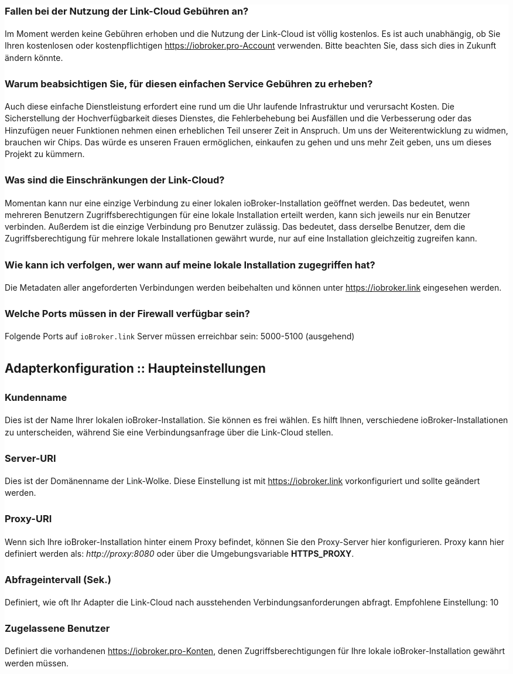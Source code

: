 ### Fallen bei der Nutzung der Link-Cloud Gebühren an?
Im Moment werden keine Gebühren erhoben und die Nutzung der Link-Cloud ist völlig kostenlos. Es ist auch unabhängig, ob Sie Ihren kostenlosen oder kostenpflichtigen https://iobroker.pro-Account verwenden. Bitte beachten Sie, dass sich dies in Zukunft ändern könnte.

### Warum beabsichtigen Sie, für diesen einfachen Service Gebühren zu erheben?
Auch diese einfache Dienstleistung erfordert eine rund um die Uhr laufende Infrastruktur und verursacht Kosten. Die Sicherstellung der Hochverfügbarkeit dieses Dienstes, die Fehlerbehebung bei Ausfällen und die Verbesserung oder das Hinzufügen neuer Funktionen nehmen einen erheblichen Teil unserer Zeit in Anspruch. Um uns der Weiterentwicklung zu widmen, brauchen wir Chips. Das würde es unseren Frauen ermöglichen, einkaufen zu gehen und uns mehr Zeit geben, uns um dieses Projekt zu kümmern.

### Was sind die Einschränkungen der Link-Cloud?
Momentan kann nur eine einzige Verbindung zu einer lokalen ioBroker-Installation geöffnet werden. Das bedeutet, wenn mehreren Benutzern Zugriffsberechtigungen für eine lokale Installation erteilt werden, kann sich jeweils nur ein Benutzer verbinden. Außerdem ist die einzige Verbindung pro Benutzer zulässig. Das bedeutet, dass derselbe Benutzer, dem die Zugriffsberechtigung für mehrere lokale Installationen gewährt wurde, nur auf eine Installation gleichzeitig zugreifen kann.

### Wie kann ich verfolgen, wer wann auf meine lokale Installation zugegriffen hat?
Die Metadaten aller angeforderten Verbindungen werden beibehalten und können unter https://iobroker.link eingesehen werden.

### Welche Ports müssen in der Firewall verfügbar sein?
Folgende Ports auf `ioBroker.link` Server müssen erreichbar sein: 5000-5100 (ausgehend)

## Adapterkonfiguration :: Haupteinstellungen
### Kundenname
Dies ist der Name Ihrer lokalen ioBroker-Installation. Sie können es frei wählen. Es hilft Ihnen, verschiedene ioBroker-Installationen zu unterscheiden, während Sie eine Verbindungsanfrage über die Link-Cloud stellen.

### Server-URI
Dies ist der Domänenname der Link-Wolke. Diese Einstellung ist mit https://iobroker.link vorkonfiguriert und sollte geändert werden.

### Proxy-URI
Wenn sich Ihre ioBroker-Installation hinter einem Proxy befindet, können Sie den Proxy-Server hier konfigurieren. Proxy kann hier definiert werden als: *http://proxy:8080* oder über die Umgebungsvariable **HTTPS_PROXY**.

### Abfrageintervall (Sek.)
Definiert, wie oft Ihr Adapter die Link-Cloud nach ausstehenden Verbindungsanforderungen abfragt.
Empfohlene Einstellung: 10

### Zugelassene Benutzer
Definiert die vorhandenen https://iobroker.pro-Konten, denen Zugriffsberechtigungen für Ihre lokale ioBroker-Installation gewährt werden müssen.
